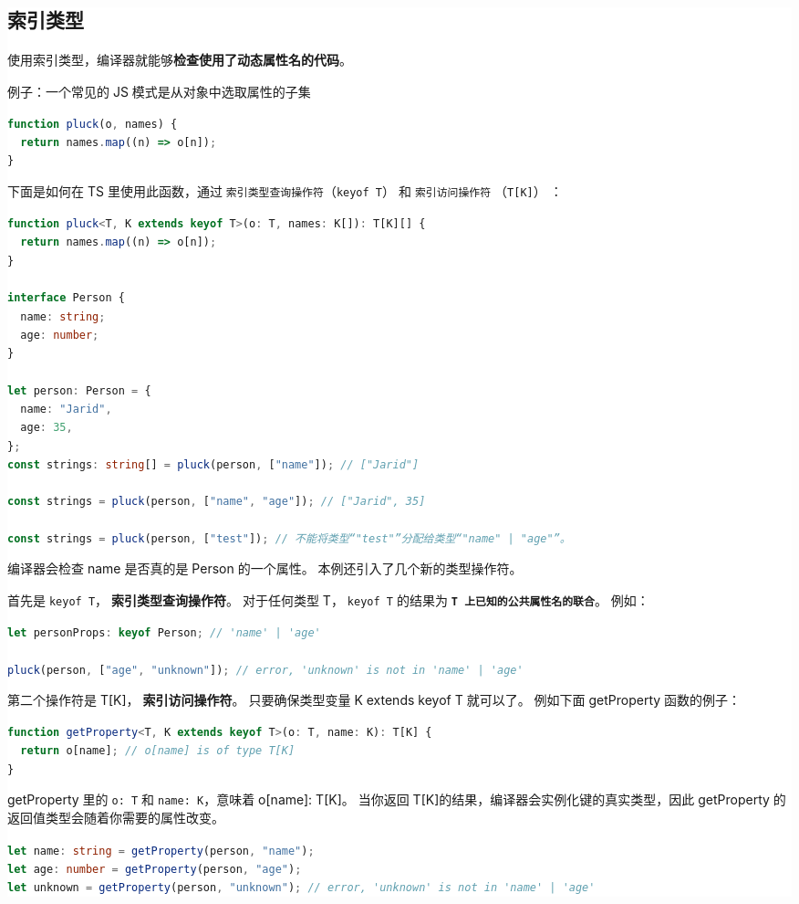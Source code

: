 ## 索引类型

使用索引类型，编译器就能够**检查使用了动态属性名的代码**。

例子：一个常见的 JS 模式是从对象中选取属性的子集

```ts
function pluck(o, names) {
  return names.map((n) => o[n]);
}
```

下面是如何在 TS 里使用此函数，通过 `索引类型查询操作符`（`keyof T`） 和 `索引访问操作符` （`T[K]`） ：

```ts
function pluck<T, K extends keyof T>(o: T, names: K[]): T[K][] {
  return names.map((n) => o[n]);
}

interface Person {
  name: string;
  age: number;
}

let person: Person = {
  name: "Jarid",
  age: 35,
};
const strings: string[] = pluck(person, ["name"]); // ["Jarid"]

const strings = pluck(person, ["name", "age"]); // ["Jarid", 35]

const strings = pluck(person, ["test"]); // 不能将类型“"test"”分配给类型“"name" | "age"”。
```

编译器会检查 name 是否真的是 Person 的一个属性。 本例还引入了几个新的类型操作符。

首先是 `keyof T`， **索引类型查询操作符**。 对于任何类型 T， `keyof T` 的结果为 **`T 上已知的公共属性名的联合`**。 例如：

```ts
let personProps: keyof Person; // 'name' | 'age'

pluck(person, ["age", "unknown"]); // error, 'unknown' is not in 'name' | 'age'
```

第二个操作符是 T[K]， **索引访问操作符**。 只要确保类型变量 K extends keyof T 就可以了。 例如下面 getProperty 函数的例子：

```ts
function getProperty<T, K extends keyof T>(o: T, name: K): T[K] {
  return o[name]; // o[name] is of type T[K]
}
```

getProperty 里的 `o: T` 和 `name: K`，意味着 o[name]: T[K]。 当你返回 T[K]的结果，编译器会实例化键的真实类型，因此 getProperty 的返回值类型会随着你需要的属性改变。

```ts
let name: string = getProperty(person, "name");
let age: number = getProperty(person, "age");
let unknown = getProperty(person, "unknown"); // error, 'unknown' is not in 'name' | 'age'
```


  [key: string]: T;
  [P in K]: T[P];
  [P in K]: T;
  [P in K]: T[P];
  [P in K]: T;
  [P in K]: T;